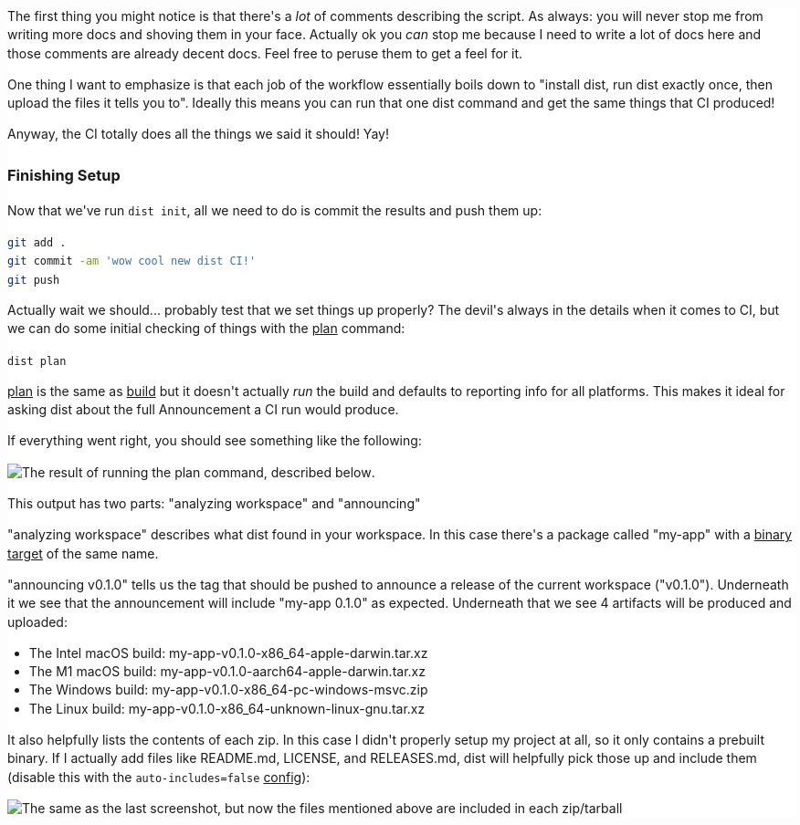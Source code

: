 The first thing you might notice is that there's a *lot* of comments describing the script. As always: you will never stop me from writing more docs and shoving them in your face. Actually ok you *can* stop me because I need to write a lot of docs here and those comments are already decent docs. Feel free to peruse them to get a feel for it.

One thing I want to emphasize is that each job of the workflow essentially boils down to "install dist, run dist exactly once, then upload the files it tells you to". Ideally this means you can run that one dist command and get the same things that CI produced!

Anyway, the CI totally does all the things we said it should! Yay!


### Finishing Setup

Now that we've run `dist init`, all we need to do is commit the results and push them up:

```sh
git add .
git commit -am 'wow cool new dist CI!'
git push
```

Actually wait we should... probably test that we set things up properly? The devil's always in the details when it comes to CI, but we can do some initial checking of things with the [plan][] command:

```sh
dist plan
```

[plan][] is the same as [build][] but it doesn't actually *run* the build and defaults to reporting info for all platforms. This makes it ideal for asking dist about the full Announcement a CI run would produce.

If everything went right, you should see something like the following:

![The result of running the plan command, described below][simple-app-manifest].

This output has two parts: "analyzing workspace" and "announcing"

"analyzing workspace" describes what dist found in your workspace. In this case there's a package called "my-app" with a [binary target][bin] of the same name.

"announcing v0.1.0" tells us the tag that should be pushed to announce a release of the current workspace ("v0.1.0"). Underneath it we see that the announcement will include "my-app 0.1.0" as expected. Underneath that we see 4 artifacts will be produced and uploaded:

* The Intel macOS build: my-app-v0.1.0-x86_64-apple-darwin.tar.xz
* The M1 macOS build: my-app-v0.1.0-aarch64-apple-darwin.tar.xz
* The Windows build: my-app-v0.1.0-x86_64-pc-windows-msvc.zip
* The Linux build: my-app-v0.1.0-x86_64-unknown-linux-gnu.tar.xz

It also helpfully lists the contents of each zip. In this case I didn't properly setup my project at all, so it only contains a prebuilt binary. If I actually add files like README.md, LICENSE, and RELEASES.md, dist will helpfully pick those up and include them (disable this with the `auto-includes=false` [config][]):

![The same as the last screenshot, but now the files mentioned above are included in each zip/tarball][simple-app-manifest-with-files]


[issues]: https://github.com/axodotdev/cargo-dist/issues
[simple-app-manifest]: ../img/simple-app-manifest.png
[simple-app-manifest-with-files]: ../img/simple-app-manifest-with-files.png
[simple-release]: ../img/simple-github-release.png
[install]: ../install.md
[concepts]: ../reference/concepts.md
[way-too-quickstart]: ../quickstart/index.md
[init]:  ../reference/cli.md#cargo-dist-init
[generate]:  ../reference/cli.md#cargo-dist-generate
[plan]:  ../reference/cli.md#cargo-dist-plan
[build]: ../reference/cli.md#cargo-dist-build
[artifact-modes]: ../reference/concepts.md#artifact-modes-selecting-artifacts
[config]: ../reference/config.html
[cargo-release-guide]: ./cargo-release-guide.md
[installers]: ../installers/index.md
[workspace]: https://doc.rust-lang.org/cargo/reference/workspaces.html
[bin]: https://doc.rust-lang.org/cargo/reference/cargo-targets.html#binaries
[cargo-release]: https://github.com/crate-ci/cargo-release
[git-tag]: https://git-scm.com/book/en/v2/Git-Basics-Tagging
[cargo-profile]: https://doc.rust-lang.org/cargo/reference/profiles.html
[thin-lto]: https://doc.rust-lang.org/cargo/reference/profiles.html#lto
[workspace-metadata]: https://doc.rust-lang.org/cargo/reference/workspaces.html#the-metadata-table
[rust-version]: https://doc.rust-lang.org/cargo/reference/manifest.html#the-rust-version-field
[rustup]: https://rustup.rs/
[platforms]: https://doc.rust-lang.org/nightly/rustc/platform-support.html
[release-yml]: https://github.com/axodotdev/cargo-dist/blob/main/.github/workflows/release.yml
[jq]: https://stedolan.github.io/jq/
[parse-changelog]: https://github.com/taiki-e/parse-changelog